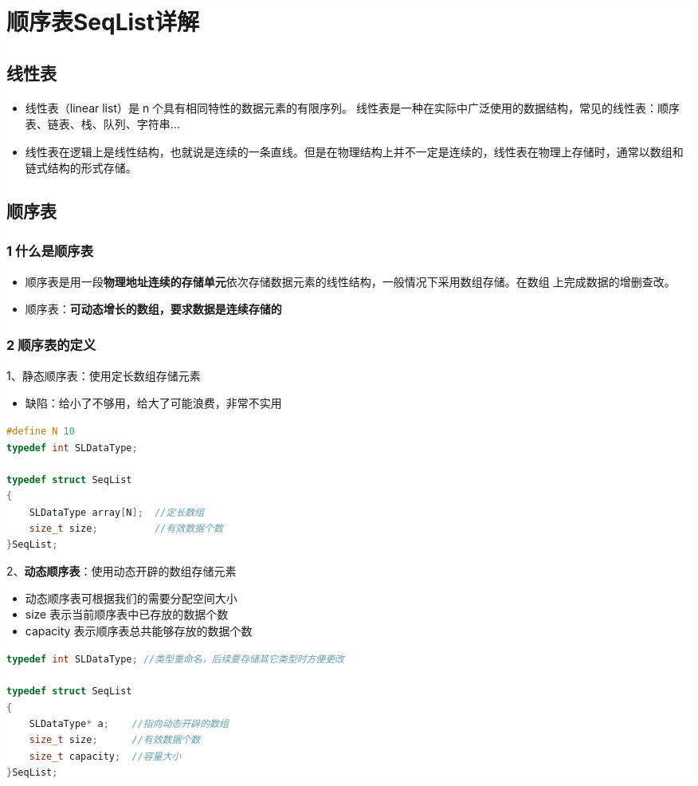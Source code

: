 # 顺序表SeqList详解


## 线性表

*   线性表（linear list）是 n 个具有相同特性的数据元素的有限序列。 线性表是一种在实际中广泛使用的数据结构，常见的线性表：顺序表、链表、栈、队列、字符串…
    
*   线性表在逻辑上是线性结构，也就说是连续的一条直线。但是在物理结构上并不一定是连续的，线性表在物理上存储时，通常以数组和链式结构的形式存储。
    



## 顺序表

### 1 什么是顺序表

*   顺序表是用一段**物理地址连续的存储单元**依次存储数据元素的线性结构，一般情况下采用数组存储。在数组 上完成数据的增删查改。
    
*   顺序表：**可动态增长的数组，要求数据是连续存储的**
    



### 2 顺序表的定义

1、静态顺序表：使用定长数组存储元素

*   缺陷：给小了不够用，给大了可能浪费，非常不实用

```c
#define N 10
typedef int SLDataType;

typedef struct SeqList
{
	SLDataType array[N];  //定长数组
	size_t size;          //有效数据个数
}SeqList;
```

2、**动态顺序表**：使用动态开辟的数组存储元素

*   动态顺序表可根据我们的需要分配空间大小
*   size 表示当前顺序表中已存放的数据个数
*   capacity 表示顺序表总共能够存放的数据个数

```c
typedef int SLDataType; //类型重命名，后续要存储其它类型时方便更改

typedef struct SeqList
{
	SLDataType* a;    //指向动态开辟的数组
	size_t size;      //有效数据个数
	size_t capacity;  //容量大小
}SeqList;
```
